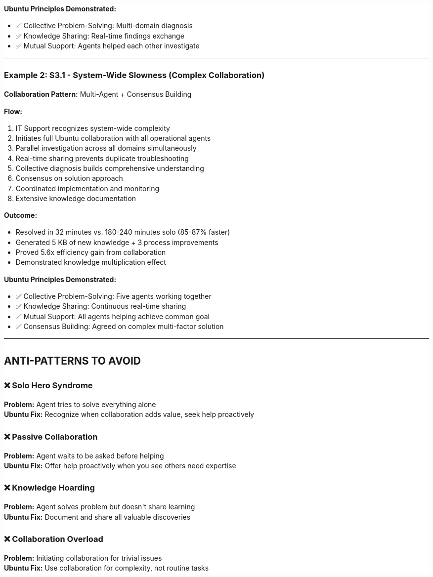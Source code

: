**Ubuntu Principles Demonstrated:**
- ✅ Collective Problem-Solving: Multi-domain diagnosis
- ✅ Knowledge Sharing: Real-time findings exchange
- ✅ Mutual Support: Agents helped each other investigate

---

### Example 2: S3.1 - System-Wide Slowness (Complex Collaboration)

**Collaboration Pattern:** Multi-Agent + Consensus Building

**Flow:**
1. IT Support recognizes system-wide complexity
2. Initiates full Ubuntu collaboration with all operational agents
3. Parallel investigation across all domains simultaneously
4. Real-time sharing prevents duplicate troubleshooting
5. Collective diagnosis builds comprehensive understanding
6. Consensus on solution approach
7. Coordinated implementation and monitoring
8. Extensive knowledge documentation

**Outcome:**
- Resolved in 32 minutes vs. 180-240 minutes solo (85-87% faster)
- Generated 5 KB of new knowledge + 3 process improvements
- Proved 5.6x efficiency gain from collaboration
- Demonstrated knowledge multiplication effect

**Ubuntu Principles Demonstrated:**
- ✅ Collective Problem-Solving: Five agents working together
- ✅ Knowledge Sharing: Continuous real-time sharing
- ✅ Mutual Support: All agents helping achieve common goal
- ✅ Consensus Building: Agreed on complex multi-factor solution

---

## ANTI-PATTERNS TO AVOID

### ❌ Solo Hero Syndrome
**Problem:** Agent tries to solve everything alone  
**Ubuntu Fix:** Recognize when collaboration adds value, seek help proactively

### ❌ Passive Collaboration
**Problem:** Agent waits to be asked before helping  
**Ubuntu Fix:** Offer help proactively when you see others need expertise

### ❌ Knowledge Hoarding
**Problem:** Agent solves problem but doesn't share learning  
**Ubuntu Fix:** Document and share all valuable discoveries

### ❌ Collaboration Overload
**Problem:** Initiating collaboration for trivial issues  
**Ubuntu Fix:** Use collaboration for complexity, not routine tasks
